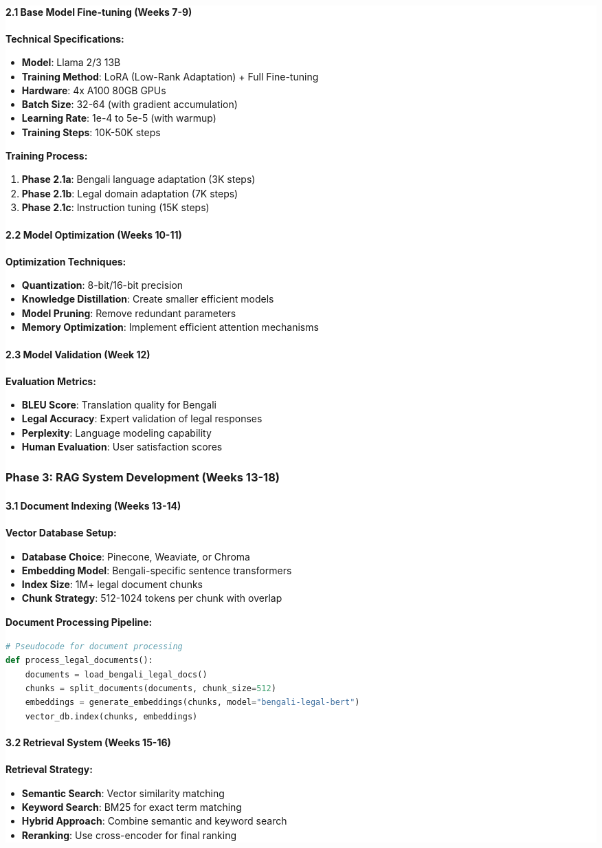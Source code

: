 #### 2.1 Base Model Fine-tuning (Weeks 7-9)

**Technical Specifications:**
- **Model**: Llama 2/3 13B
- **Training Method**: LoRA (Low-Rank Adaptation) + Full Fine-tuning
- **Hardware**: 4x A100 80GB GPUs
- **Batch Size**: 32-64 (with gradient accumulation)
- **Learning Rate**: 1e-4 to 5e-5 (with warmup)
- **Training Steps**: 10K-50K steps

**Training Process:**
1. **Phase 2.1a**: Bengali language adaptation (3K steps)
2. **Phase 2.1b**: Legal domain adaptation (7K steps)
3. **Phase 2.1c**: Instruction tuning (15K steps)

#### 2.2 Model Optimization (Weeks 10-11)

**Optimization Techniques:**
- **Quantization**: 8-bit/16-bit precision
- **Knowledge Distillation**: Create smaller efficient models
- **Model Pruning**: Remove redundant parameters
- **Memory Optimization**: Implement efficient attention mechanisms

#### 2.3 Model Validation (Week 12)

**Evaluation Metrics:**
- **BLEU Score**: Translation quality for Bengali
- **Legal Accuracy**: Expert validation of legal responses
- **Perplexity**: Language modeling capability
- **Human Evaluation**: User satisfaction scores

### Phase 3: RAG System Development (Weeks 13-18)

#### 3.1 Document Indexing (Weeks 13-14)

**Vector Database Setup:**
- **Database Choice**: Pinecone, Weaviate, or Chroma
- **Embedding Model**: Bengali-specific sentence transformers
- **Index Size**: 1M+ legal document chunks
- **Chunk Strategy**: 512-1024 tokens per chunk with overlap

**Document Processing Pipeline:**
```python
# Pseudocode for document processing
def process_legal_documents():
    documents = load_bengali_legal_docs()
    chunks = split_documents(documents, chunk_size=512)
    embeddings = generate_embeddings(chunks, model="bengali-legal-bert")
    vector_db.index(chunks, embeddings)
```

#### 3.2 Retrieval System (Weeks 15-16)

**Retrieval Strategy:**
- **Semantic Search**: Vector similarity matching
- **Keyword Search**: BM25 for exact term matching
- **Hybrid Approach**: Combine semantic and keyword search
- **Reranking**: Use cross-encoder for final ranking
